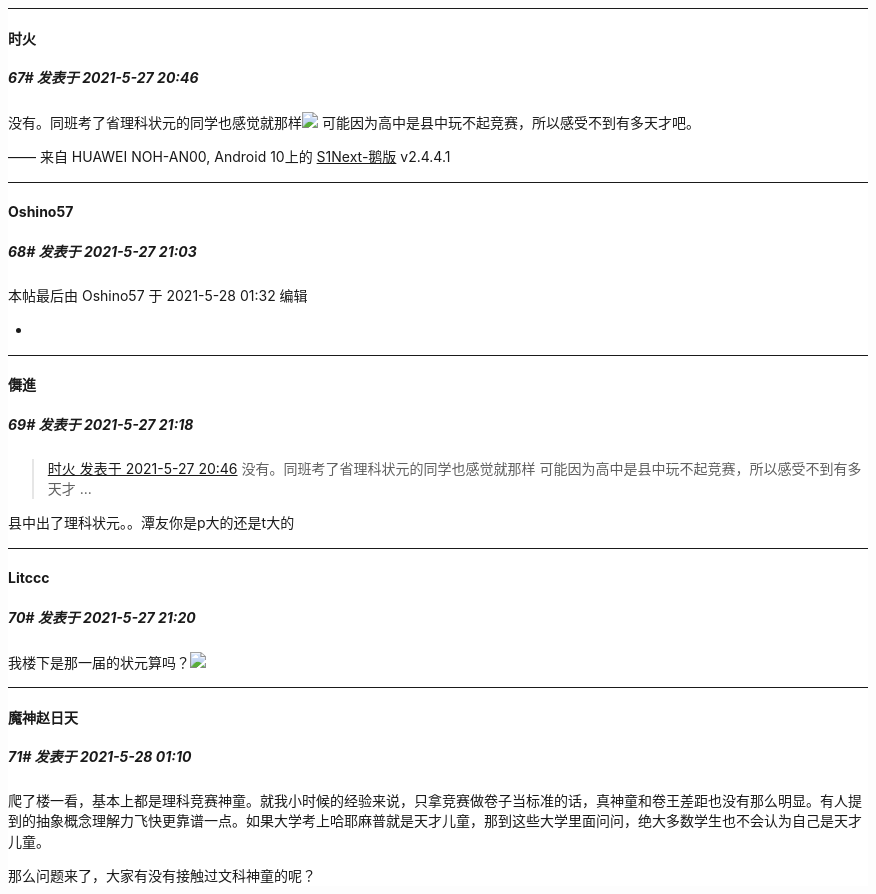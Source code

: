 *****

####  时火  
##### 67#       发表于 2021-5-27 20:46


没有。同班考了省理科状元的同学也感觉就那样<img src="https://static.saraba1st.com/image/smiley/face2017/067.png" referrerpolicy="no-referrer">
可能因为高中是县中玩不起竞赛，所以感受不到有多天才吧。

—— 来自 HUAWEI NOH-AN00, Android 10上的 [S1Next-鹅版](https://github.com/ykrank/S1-Next/releases) v2.4.4.1


*****

####  Oshino57  
##### 68#       发表于 2021-5-27 21:03


 本帖最后由 Oshino57 于 2021-5-28 01:32 编辑 

-


*****

####  儛進  
##### 69#       发表于 2021-5-27 21:18


<blockquote><a href="httphttps://bbs.saraba1st.com/2b/forum.php?mod=redirect&amp;goto=findpost&amp;pid=51392591&amp;ptid=2006414" target="_blank">时火 发表于 2021-5-27 20:46</a>
没有。同班考了省理科状元的同学也感觉就那样
可能因为高中是县中玩不起竞赛，所以感受不到有多天才 ...</blockquote>
县中出了理科状元。。潭友你是p大的还是t大的


*****

####  Litccc  
##### 70#       发表于 2021-5-27 21:20


我楼下是那一届的状元算吗？<img src="https://static.saraba1st.com/image/smiley/face2017/067.png" referrerpolicy="no-referrer">


*****

####  魔神赵日天  
##### 71#       发表于 2021-5-28 01:10


爬了楼一看，基本上都是理科竞赛神童。就我小时候的经验来说，只拿竞赛做卷子当标准的话，真神童和卷王差距也没有那么明显。有人提到的抽象概念理解力飞快更靠谱一点。如果大学考上哈耶麻普就是天才儿童，那到这些大学里面问问，绝大多数学生也不会认为自己是天才儿童。


那么问题来了，大家有没有接触过文科神童的呢？
